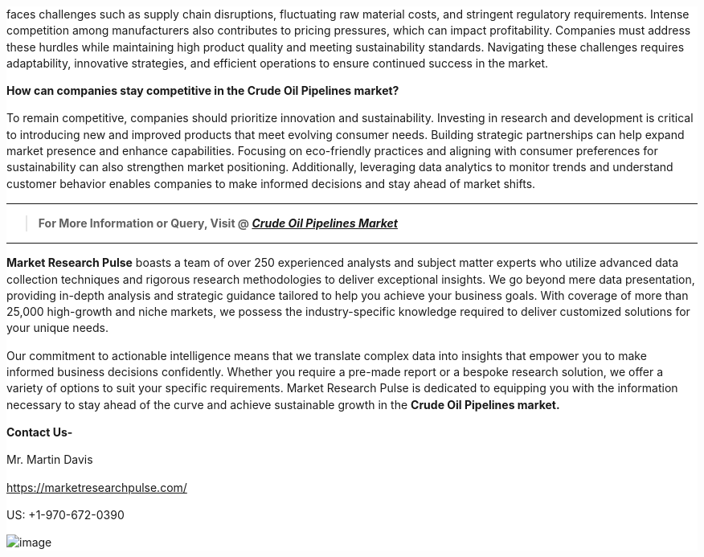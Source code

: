 faces challenges such as supply chain disruptions, fluctuating raw material costs, and stringent regulatory requirements. Intense competition among manufacturers also contributes to pricing pressures, which can impact profitability. Companies must address these hurdles while maintaining high product quality and meeting sustainability standards. Navigating these challenges requires adaptability, innovative strategies, and efficient operations to ensure continued success in the market.</p><p><strong>How can companies stay competitive in the Crude Oil Pipelines market?</strong></p><p>To remain competitive, companies should prioritize innovation and sustainability. Investing in research and development is critical to introducing new and improved products that meet evolving consumer needs. Building strategic partnerships can help expand market presence and enhance capabilities. Focusing on eco-friendly practices and aligning with consumer preferences for sustainability can also strengthen market positioning. Additionally, leveraging data analytics to monitor trends and understand customer behavior enables companies to make informed decisions and stay ahead of market shifts.</p><hr /><blockquote><p><strong>For More Information or Query, Visit @&nbsp;<em><a href="https://marketresearchpulse.com/report/122490/crude-oil-pipelines-market?utm_source=Linkedin&utm_medium=030">Crude Oil Pipelines Market</a></em></strong></p></blockquote><hr /><p><strong>Market Research Pulse</strong> boasts a team of over 250 experienced analysts and subject matter experts who utilize advanced data collection techniques and rigorous research methodologies to deliver exceptional insights. We go beyond mere data presentation, providing in-depth analysis and strategic guidance tailored to help you achieve your business goals. With coverage of more than 25,000 high-growth and niche markets, we possess the industry-specific knowledge required to deliver customized solutions for your unique needs.</p><p>Our commitment to actionable intelligence means that we translate complex data into insights that empower you to make informed business decisions confidently. Whether you require a pre-made report or a bespoke research solution, we offer a variety of options to suit your specific requirements. Market Research Pulse is dedicated to equipping you with the information necessary to stay ahead of the curve and achieve sustainable growth in the <strong>Crude Oil Pipelines market.</strong></p><p><strong>Contact Us-</strong></p><p>Mr. Martin Davis</p><p>https://marketresearchpulse.com/</p><p>US: +1-970-672-0390</p>
![image](https://github.com/user-attachments/assets/00366641-4585-426a-bf03-51c8be99f056)
